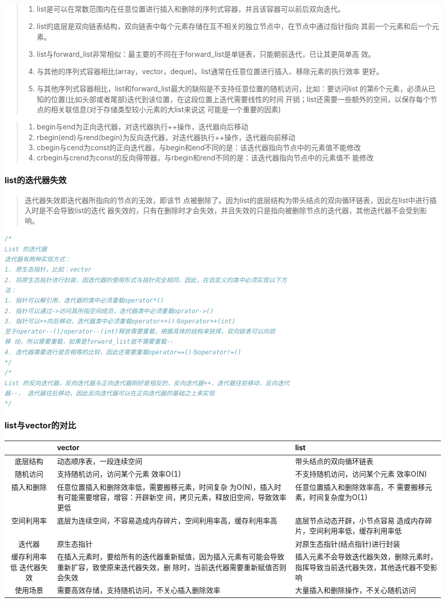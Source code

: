 > 1. list是可以在常数范围内在任意位置进行插入和删除的序列式容器，并且该容器可以前后双向迭代。 
> 2. list的底层是双向链表结构，双向链表中每个元素存储在互不相关的独立节点中，在节点中通过指针指向 其前一个元素和后一个元素。 
>
> 3. list与forward_list非常相似：最主要的不同在于forward_list是单链表，只能朝前迭代，已让其更简单高 效。
>
> 4. 与其他的序列式容器相比(array，vector，deque)，list通常在任意位置进行插入、移除元素的执行效率 更好。 
>
> 5. 与其他序列式容器相比，list和forward_list最大的缺陷是不支持任意位置的随机访问，比如：要访问list 的第6个元素，必须从已知的位置(比如头部或者尾部)迭代到该位置，在这段位置上迭代需要线性的时间 开销；list还需要一些额外的空间，以保存每个节点的相关联信息(对于存储类型较小元素的大list来说这 可能是一个重要的因素) 



> 1. begin与end为正向迭代器，对迭代器执行++操作，迭代器向后移动 
> 2. rbegin(end)与rend(begin)为反向迭代器，对迭代器执行++操作，迭代器向前移动 
> 3. cbegin与cend为const的正向迭代器，与begin和end不同的是：该迭代器指向节点中的元素值不能修改 
> 4. crbegin与crend为const的反向得带器，与rbegin和rend不同的是：该迭代器指向节点中的元素值不 能修改 

### list的迭代器失效 

> 迭代器失效即迭代器所指向的节点的无效，即该节 点被删除了。因为list的底层结构为带头结点的双向循环链表，因此在list中进行插入时是不会导致list的迭代 器失效的，只有在删除时才会失效，并且失效的只是指向被删除节点的迭代器，其他迭代器不会受到影响。 

```cpp
/*
List 的迭代器
迭代器有两种实现方式：
1. 原生态指针，比如：vector
2. 将原生态指针进行封装，因迭代器的使用形式与指针完全相同，因此，在自定义的类中必须实现以下方
法：
1. 指针可以解引用，迭代器的类中必须重载operator*()
2. 指针可以通过->访问其所指空间成员，迭代器类中必须重载oprator->()
3. 指针可以++向后移动，迭代器类中必须重载operator++()与operator++(int)
至于operator--()/operator--(int)释放需要重载，根据具体的结构来抉择，双向链表可以向前
移 动，所以需要重载，如果是forward_list就不需要重载--
4. 迭代器需要进行是否相等的比较，因此还需要重载operator==()与operator!=()
*/
/*
List 的反向迭代器，反向迭代器与正向迭代器刚好是相反的，反向迭代器++，迭代器往前移动，反向迭代
器--， 迭代器往后移动，因此反向迭代器可以在正向迭代器的基础之上来实现
*/
```

### list与vector的对比 

|                         | vector                                                       | list                                                         |
| :---------------------: | :----------------------------------------------------------- | :----------------------------------------------------------- |
|        底层结构         | 动态顺序表，一段连续空间                                     | 带头结点的双向循环链表                                       |
|        随机访问         | 支持随机访问，访问某个元素  效率O(1)                         | 不支持随机访问，访问某个元素  效率O(N)                       |
|       插入和删除        | 任意位置插入和删除效率低，需要搬移元素，时间复杂 为O(N)，插入时有可能需要增容，增容：开辟新空 间，拷贝元素，释放旧空间，导致效率更低 | 任意位置插入和删除效率高，不 需要搬移元素，时间复杂度为O(1)  |
|       空间利用率        | 底层为连续空间，不容易造成内存碎片，空间利用率高，缓存利用率高 | 底层节点动态开辟，小节点容易 造成内存碎片，空间利用率低，缓存利用率低 |
|         迭代器          | 原生态指针                                                   | 对原生态指针(结点指针)进行封装                               |
| 缓存利用率低 迭代器失效 | 在插入元素时，要给所有的迭代器重新赋值，因为插入元素有可能会导致重新扩容，致使原来迭代器失效，删 除时，当前迭代器需要重新赋值否则会失效 | 插入元素不会导致迭代器失效，删除元素时，指挥导致当前迭代器失效，其他迭代器不受影响 |
|        使用场景         | 需要高效存储，支持随机访问，不关心插入删除效率               | 大量插入和删除操作，不关心随机访问                           |
